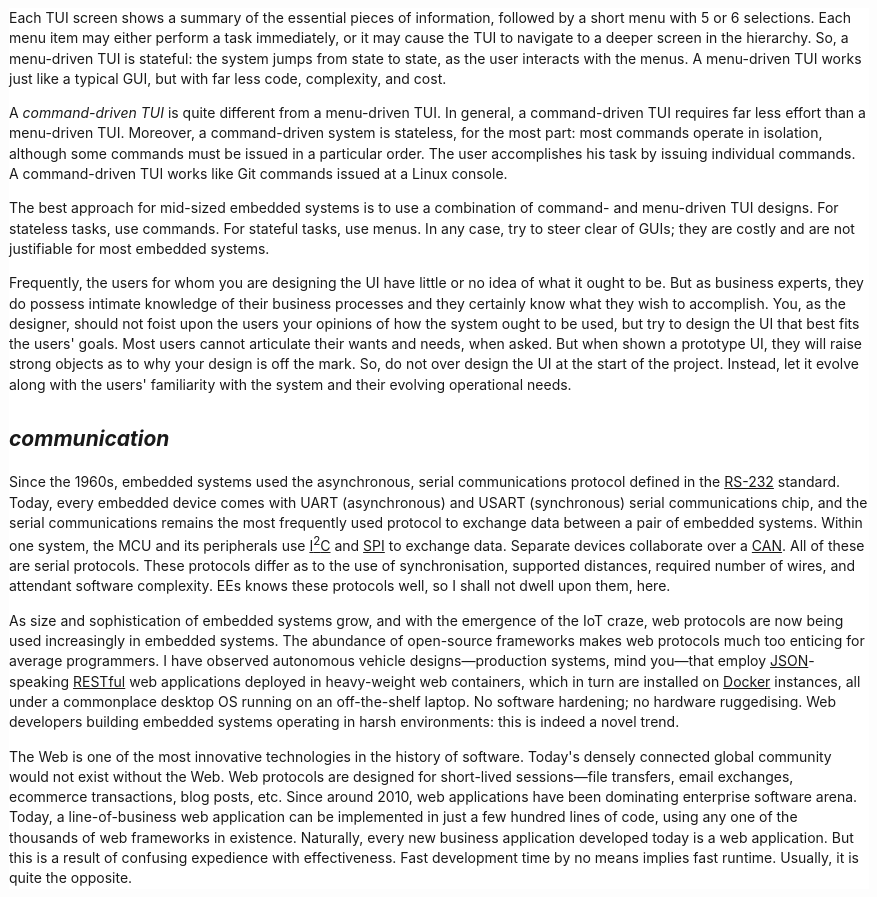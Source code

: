 Each TUI screen shows a summary of the essential pieces of information, followed by a short menu with 5 or 6 selections. Each menu item may either perform a task immediately, or it may cause the TUI to navigate to a deeper screen in the hierarchy. So, a menu-driven TUI is stateful: the system jumps from state to state, as the user interacts with the menus. A menu-driven TUI works just like a typical GUI, but with far less code, complexity, and cost.

A *command-driven TUI* is quite different from a menu-driven TUI. In general, a command-driven TUI requires far less effort than a menu-driven TUI. Moreover, a command-driven system is stateless, for the most part: most commands operate in isolation, although some commands must be issued in a particular order. The user accomplishes his task by issuing individual commands. A command-driven TUI works like Git commands issued at a Linux console.

The best approach for mid-sized embedded systems is to use a combination of command- and menu-driven TUI designs. For stateless tasks, use commands. For stateful tasks, use menus. In any case, try to steer clear of GUIs; they are costly and are not justifiable for most embedded systems.

Frequently, the users for whom you are designing the UI have little or no idea of what it ought to be. But as business experts, they do possess intimate knowledge of their business processes and they certainly know what they wish to accomplish. You, as the designer, should not foist upon the users your opinions of how the system ought to be used, but try to design the UI that best fits the users' goals. Most users cannot articulate their wants and needs, when asked. But when shown a prototype UI, they will raise strong objects as to why your design is off the mark. So, do not over design the UI at the start of the project. Instead, let it evolve along with the users' familiarity with the system and their evolving operational needs.

## *communication*

Since the 1960s, embedded systems used the asynchronous, serial communications protocol defined in the [RS-232](https://en.wikipedia.org/wiki/RS-232) standard. Today, every embedded device comes with UART (asynchronous) and USART (synchronous) serial communications chip, and the serial communications remains the most frequently used protocol to exchange data between a pair of embedded systems. Within one system, the MCU and its peripherals use [I$^2$C](https://en.wikipedia.org/wiki/I%C2%B2C) and [SPI](https://en.wikipedia.org/wiki/Serial_Peripheral_Interface) to exchange data. Separate devices collaborate over a [CAN](https://en.wikipedia.org/wiki/CAN_bus). All of these are serial protocols. These protocols differ as to the use of synchronisation, supported distances, required number of wires, and attendant software complexity. EEs knows these protocols well, so I shall not dwell upon them, here.

As size and sophistication of embedded systems grow, and with the emergence of the IoT craze, web protocols are now being used increasingly in embedded systems. The abundance of open-source frameworks makes web protocols much too enticing for average programmers. I have observed autonomous vehicle designs—production systems, mind you—that employ [JSON](https://en.wikipedia.org/wiki/JSON)-speaking [RESTful](https://en.wikipedia.org/wiki/Representational_state_transfer) web applications deployed in heavy-weight web containers, which in turn are installed on [Docker](https://en.wikipedia.org/wiki/Docker_(software)) instances, all under a commonplace desktop OS running on an off-the-shelf laptop. No software hardening; no hardware ruggedising. Web developers building embedded systems operating in harsh environments: this is indeed a novel trend.

The Web is one of the most innovative technologies in the history of software. Today's densely connected global community would not exist without the Web. Web protocols are designed for short-lived sessions—file transfers, email exchanges, ecommerce transactions, blog posts, etc. Since around 2010, web applications have been dominating enterprise software arena. Today, a line-of-business web application can be implemented in just a few hundred lines of code, using any one of the thousands of web frameworks in existence. Naturally, every new business application developed today is a web application. But this is a result of confusing expedience with effectiveness. Fast development time by no means implies fast runtime. Usually, it is quite the opposite.
